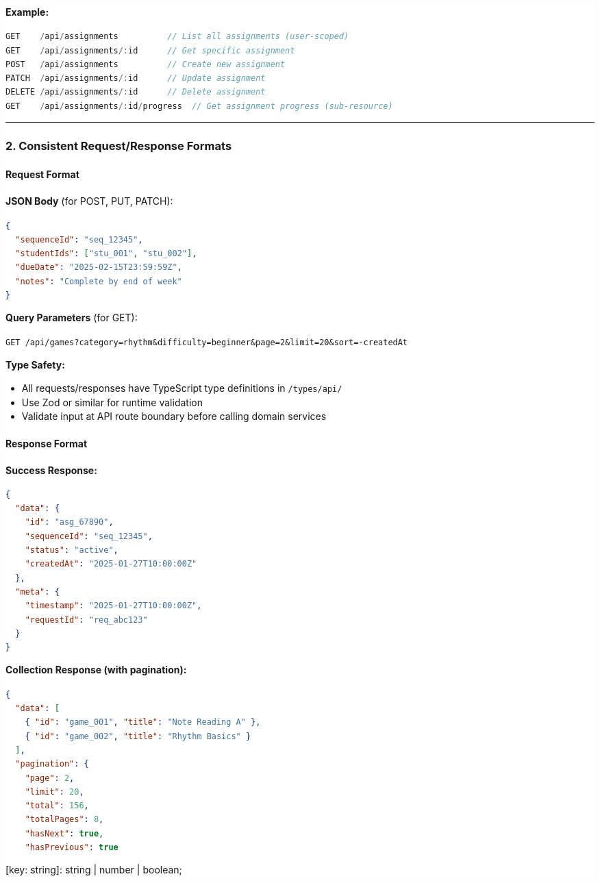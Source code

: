 **Example:**
```typescript
GET    /api/assignments          // List all assignments (user-scoped)
GET    /api/assignments/:id      // Get specific assignment
POST   /api/assignments          // Create new assignment
PATCH  /api/assignments/:id      // Update assignment
DELETE /api/assignments/:id      // Delete assignment
GET    /api/assignments/:id/progress  // Get assignment progress (sub-resource)
```

---

### 2. Consistent Request/Response Formats

#### Request Format

**JSON Body** (for POST, PUT, PATCH):
```json
{
  "sequenceId": "seq_12345",
  "studentIds": ["stu_001", "stu_002"],
  "dueDate": "2025-02-15T23:59:59Z",
  "notes": "Complete by end of week"
}
```

**Query Parameters** (for GET):
```
GET /api/games?category=rhythm&difficulty=beginner&page=2&limit=20&sort=-createdAt
```

**Type Safety:**
- All requests/responses have TypeScript type definitions in `/types/api/`
- Use Zod or similar for runtime validation
- Validate input at API route boundary before calling domain services

#### Response Format

**Success Response:**
```json
{
  "data": {
    "id": "asg_67890",
    "sequenceId": "seq_12345",
    "status": "active",
    "createdAt": "2025-01-27T10:00:00Z"
  },
  "meta": {
    "timestamp": "2025-01-27T10:00:00Z",
    "requestId": "req_abc123"
  }
}
```

**Collection Response (with pagination):**
```json
{
  "data": [
    { "id": "game_001", "title": "Note Reading A" },
    { "id": "game_002", "title": "Rhythm Basics" }
  ],
  "pagination": {
    "page": 2,
    "limit": 20,
    "total": 156,
    "totalPages": 8,
    "hasNext": true,
    "hasPrevious": true
```

  [key: string]: string | number | boolean;